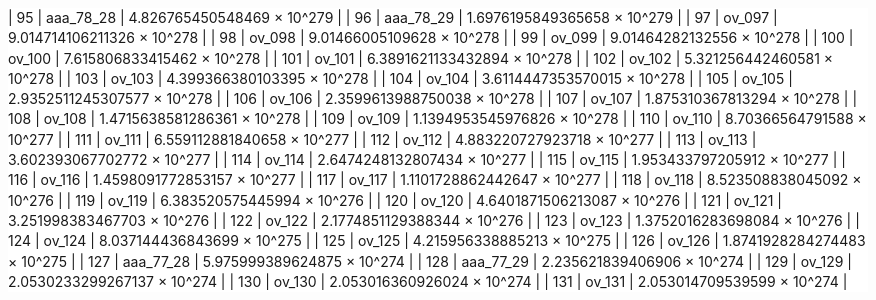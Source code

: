 | 95 | aaa_78_28 | 4.826765450548469 × 10^279 |
| 96 | aaa_78_29 | 1.6976195849365658 × 10^279 |
| 97 | ov_097 | 9.014714106211326 × 10^278 |
| 98 | ov_098 | 9.01466005109628 × 10^278 |
| 99 | ov_099 | 9.01464282132556 × 10^278 |
| 100 | ov_100 | 7.615806833415462 × 10^278 |
| 101 | ov_101 | 6.3891621133432894 × 10^278 |
| 102 | ov_102 | 5.321256442460581 × 10^278 |
| 103 | ov_103 | 4.399366380103395 × 10^278 |
| 104 | ov_104 | 3.6114447353570015 × 10^278 |
| 105 | ov_105 | 2.9352511245307577 × 10^278 |
| 106 | ov_106 | 2.3599613988750038 × 10^278 |
| 107 | ov_107 | 1.875310367813294 × 10^278 |
| 108 | ov_108 | 1.4715638581286361 × 10^278 |
| 109 | ov_109 | 1.1394953545976826 × 10^278 |
| 110 | ov_110 | 8.70366564791588 × 10^277 |
| 111 | ov_111 | 6.559112881840658 × 10^277 |
| 112 | ov_112 | 4.883220727923718 × 10^277 |
| 113 | ov_113 | 3.602393067702772 × 10^277 |
| 114 | ov_114 | 2.6474248132807434 × 10^277 |
| 115 | ov_115 | 1.953433797205912 × 10^277 |
| 116 | ov_116 | 1.4598091772853157 × 10^277 |
| 117 | ov_117 | 1.1101728862442647 × 10^277 |
| 118 | ov_118 | 8.523508838045092 × 10^276 |
| 119 | ov_119 | 6.383520575445994 × 10^276 |
| 120 | ov_120 | 4.6401871506213087 × 10^276 |
| 121 | ov_121 | 3.251998383467703 × 10^276 |
| 122 | ov_122 | 2.1774851129388344 × 10^276 |
| 123 | ov_123 | 1.3752016283698084 × 10^276 |
| 124 | ov_124 | 8.037144436843699 × 10^275 |
| 125 | ov_125 | 4.215956338885213 × 10^275 |
| 126 | ov_126 | 1.8741928284274483 × 10^275 |
| 127 | aaa_77_28 | 5.975999389624875 × 10^274 |
| 128 | aaa_77_29 | 2.235621839406906 × 10^274 |
| 129 | ov_129 | 2.0530233299267137 × 10^274 |
| 130 | ov_130 | 2.053016360926024 × 10^274 |
| 131 | ov_131 | 2.053014709539599 × 10^274 |